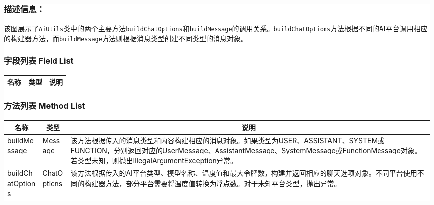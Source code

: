 ### 描述信息：
该图展示了`AiUtils`类中的两个主要方法`buildChatOptions`和`buildMessage`的调用关系。`buildChatOptions`方法根据不同的AI平台调用相应的构建器方法，而`buildMessage`方法则根据消息类型创建不同类型的消息对象。

### 字段列表 Field List

| 名称  | 类型  | 说明 |
|-------|-------|------|

### 方法列表 Method List

| 名称  | 类型  | 说明 |
|-------|-------|------|
| buildMessage | Message | 该方法根据传入的消息类型和内容构建相应的消息对象。如果类型为USER、ASSISTANT、SYSTEM或FUNCTION，分别返回对应的UserMessage、AssistantMessage、SystemMessage或FunctionMessage对象。若类型未知，则抛出IllegalArgumentException异常。 |
| buildChatOptions | ChatOptions | 该方法根据传入的AI平台类型、模型名称、温度值和最大令牌数，构建并返回相应的聊天选项对象。不同平台使用不同的构建器方法，部分平台需要将温度值转换为浮点数。对于未知平台类型，抛出异常。 |




